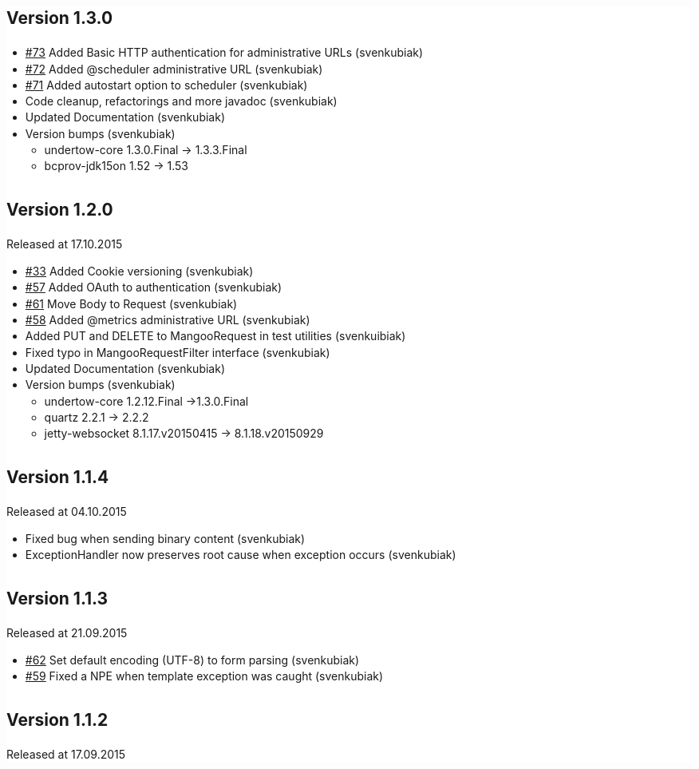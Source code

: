 ## Version 1.3.0

* [\#73](https://github.com/svenkubiak/mangooio/issues/73) Added Basic HTTP authentication for administrative URLs \(svenkubiak\)
* [\#72](https://github.com/svenkubiak/mangooio/issues/72") Added @scheduler administrative URL \(svenkubiak\)
* [\#71](https://github.com/svenkubiak/mangooio/issues/71) Added autostart option to scheduler \(svenkubiak\)
* Code cleanup, refactorings and more javadoc \(svenkubiak\)
* Updated Documentation \(svenkubiak\)
* Version bumps \(svenkubiak\)
    * undertow-core 1.3.0.Final -&gt; 1.3.3.Final
    * bcprov-jdk15on 1.52 -&gt; 1.53

## Version 1.2.0

Released at 17.10.2015

* [\#33](https://github.com/svenkubiak/mangooio/issues/33) Added Cookie versioning \(svenkubiak\)
* [\#57](https://github.com/svenkubiak/mangooio/issues/57) Added OAuth to authentication \(svenkubiak\)
* [\#61](https://github.com/svenkubiak/mangooio/issues/61) Move Body to Request \(svenkubiak\)
* [\#58](https://github.com/svenkubiak/mangooio/issues/58) Added @metrics administrative URL \(svenkubiak\)
* Added PUT and DELETE to MangooRequest in test utilities \(svenkuibiak\)
* Fixed typo in MangooRequestFilter interface \(svenkubiak\)
* Updated Documentation \(svenkubiak\)
* Version bumps \(svenkubiak\)
    * undertow-core 1.2.12.Final -&gt;1.3.0.Final
    * quartz 2.2.1 -&gt; 2.2.2
    * jetty-websocket 8.1.17.v20150415 -&gt; 8.1.18.v20150929

## Version 1.1.4

Released at 04.10.2015

* Fixed bug when sending binary content \(svenkubiak\)
* ExceptionHandler now preserves root cause when exception occurs \(svenkubiak\)

## Version 1.1.3

Released at 21.09.2015

* [\#62](https://github.com/svenkubiak/mangooio/issues/62) Set default encoding \(UTF-8\) to form parsing \(svenkubiak\)
* [\#59](https://github.com/svenkubiak/mangooio/issues/59) Fixed a NPE when template exception was caught \(svenkubiak\)

## Version 1.1.2

Released at 17.09.2015
